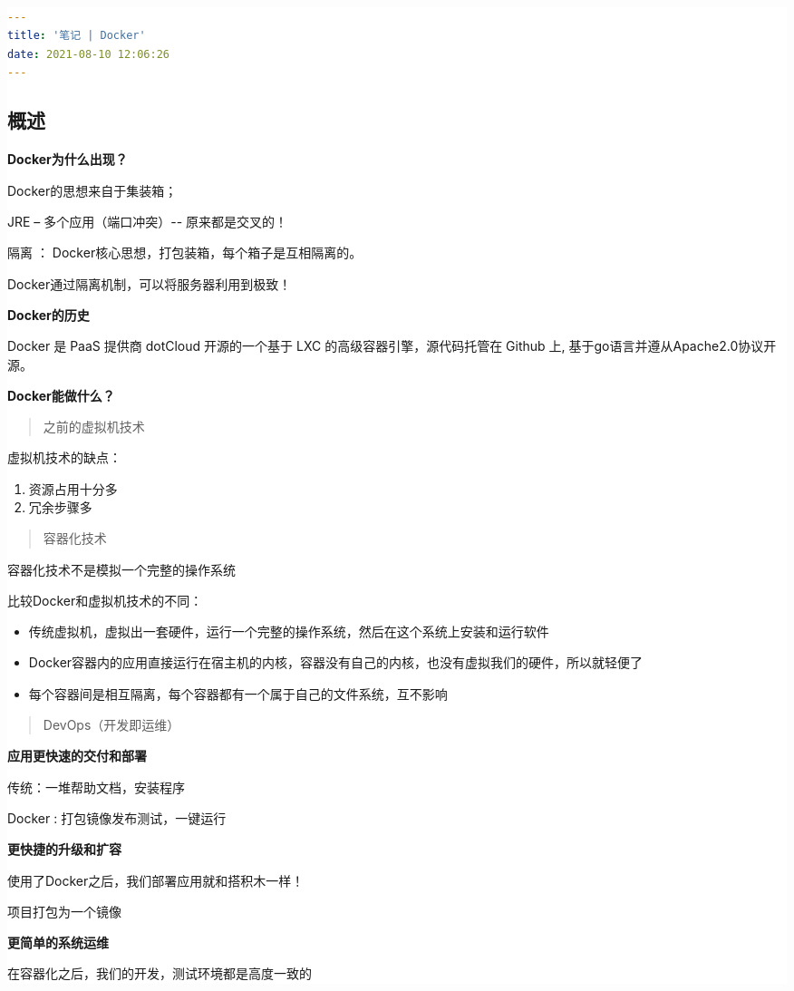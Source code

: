 ```yaml
---
title: '笔记 | Docker'
date: 2021-08-10 12:06:26
---
```



## 概述

**Docker为什么出现？**

Docker的思想来自于集装箱；

JRE – 多个应用（端口冲突）-- 原来都是交叉的！

隔离 ： Docker核心思想，打包装箱，每个箱子是互相隔离的。

Docker通过隔离机制，可以将服务器利用到极致！

**Docker的历史**

Docker 是 PaaS 提供商 dotCloud 开源的一个基于 LXC 的高级容器引擎，源代码托管在 Github 上, 基于go语言并遵从Apache2.0协议开源。

**Docker能做什么？**

> 之前的虚拟机技术

虚拟机技术的缺点：

1. 资源占用十分多
2. 冗余步骤多

> 容器化技术

容器化技术不是模拟一个完整的操作系统


比较Docker和虚拟机技术的不同：

- 传统虚拟机，虚拟出一套硬件，运行一个完整的操作系统，然后在这个系统上安装和运行软件

- Docker容器内的应用直接运行在宿主机的内核，容器没有自己的内核，也没有虚拟我们的硬件，所以就轻便了

- 每个容器间是相互隔离，每个容器都有一个属于自己的文件系统，互不影响

> DevOps（开发即运维）

**应用更快速的交付和部署**

传统：一堆帮助文档，安装程序

Docker : 打包镜像发布测试，一键运行

**更快捷的升级和扩容**

使用了Docker之后，我们部署应用就和搭积木一样！

项目打包为一个镜像

**更简单的系统运维**

在容器化之后，我们的开发，测试环境都是高度一致的
